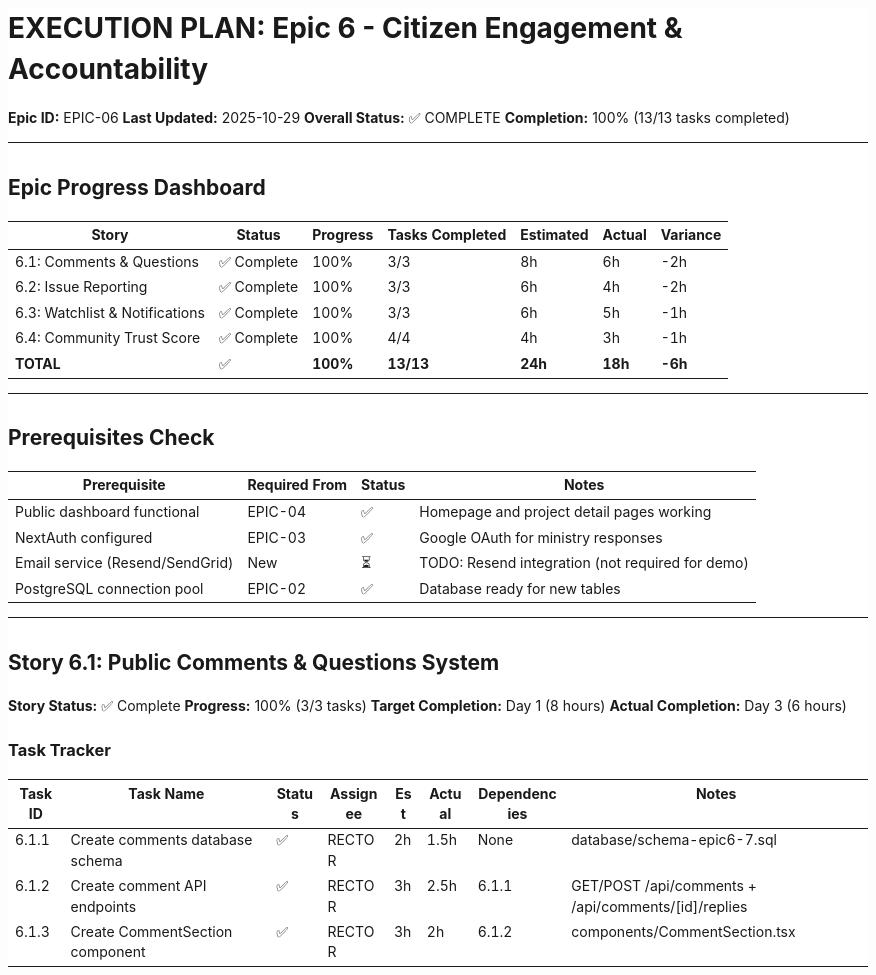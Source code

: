 # EXECUTION PLAN: Epic 6 - Citizen Engagement & Accountability

**Epic ID:** EPIC-06
**Last Updated:** 2025-10-29
**Overall Status:** ✅ COMPLETE
**Completion:** 100% (13/13 tasks completed)

---

## Epic Progress Dashboard

| Story | Status | Progress | Tasks Completed | Estimated | Actual | Variance |
|-------|--------|----------|-----------------|-----------|--------|----------|
| 6.1: Comments & Questions | ✅ Complete | 100% | 3/3 | 8h | 6h | -2h |
| 6.2: Issue Reporting | ✅ Complete | 100% | 3/3 | 6h | 4h | -2h |
| 6.3: Watchlist & Notifications | ✅ Complete | 100% | 3/3 | 6h | 5h | -1h |
| 6.4: Community Trust Score | ✅ Complete | 100% | 4/4 | 4h | 3h | -1h |
| **TOTAL** | ✅ | **100%** | **13/13** | **24h** | **18h** | **-6h** |

---

## Prerequisites Check

| Prerequisite | Required From | Status | Notes |
|-------------|---------------|--------|-------|
| Public dashboard functional | EPIC-04 | ✅ | Homepage and project detail pages working |
| NextAuth configured | EPIC-03 | ✅ | Google OAuth for ministry responses |
| Email service (Resend/SendGrid) | New | ⏳ | TODO: Resend integration (not required for demo) |
| PostgreSQL connection pool | EPIC-02 | ✅ | Database ready for new tables |

---

## Story 6.1: Public Comments & Questions System

**Story Status:** ✅ Complete
**Progress:** 100% (3/3 tasks)
**Target Completion:** Day 1 (8 hours)
**Actual Completion:** Day 3 (6 hours)

### Task Tracker

| Task ID | Task Name | Status | Assignee | Est | Actual | Dependencies | Notes |
|---------|-----------|--------|----------|-----|--------|--------------|-------|
| 6.1.1 | Create comments database schema | ✅ | RECTOR | 2h | 1.5h | None | database/schema-epic6-7.sql |
| 6.1.2 | Create comment API endpoints | ✅ | RECTOR | 3h | 2.5h | 6.1.1 | GET/POST /api/comments + /api/comments/[id]/replies |
| 6.1.3 | Create CommentSection component | ✅ | RECTOR | 3h | 2h | 6.1.2 | components/CommentSection.tsx |
